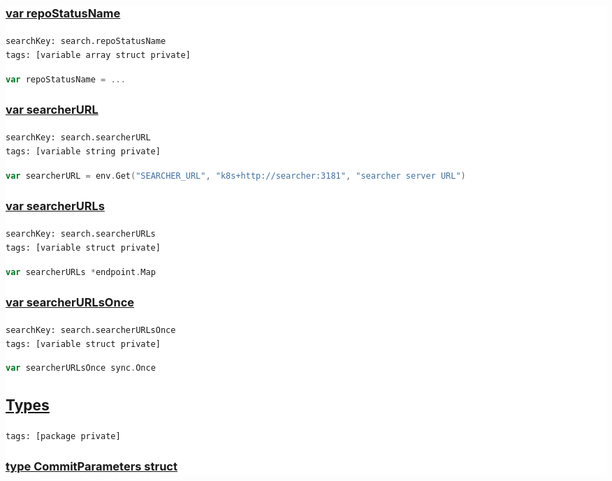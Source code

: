 ### <a id="repoStatusName" href="#repoStatusName">var repoStatusName</a>

```
searchKey: search.repoStatusName
tags: [variable array struct private]
```

```Go
var repoStatusName = ...
```

### <a id="searcherURL" href="#searcherURL">var searcherURL</a>

```
searchKey: search.searcherURL
tags: [variable string private]
```

```Go
var searcherURL = env.Get("SEARCHER_URL", "k8s+http://searcher:3181", "searcher server URL")
```

### <a id="searcherURLs" href="#searcherURLs">var searcherURLs</a>

```
searchKey: search.searcherURLs
tags: [variable struct private]
```

```Go
var searcherURLs *endpoint.Map
```

### <a id="searcherURLsOnce" href="#searcherURLsOnce">var searcherURLsOnce</a>

```
searchKey: search.searcherURLsOnce
tags: [variable struct private]
```

```Go
var searcherURLsOnce sync.Once
```

## <a id="type" href="#type">Types</a>

```
tags: [package private]
```

### <a id="CommitParameters" href="#CommitParameters">type CommitParameters struct</a>
